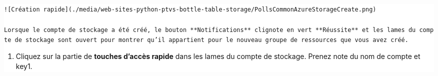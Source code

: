     ![Création rapide](./media/web-sites-python-ptvs-bottle-table-storage/PollsCommonAzureStorageCreate.png)

    Lorsque le compte de stockage a été créé, le bouton **Notifications** clignote en vert **Réussite** et les lames du compte de stockage sont ouvert pour montrer qu’il appartient pour le nouveau groupe de ressources que vous avez créé.

1. Cliquez sur la partie de **touches d’accès rapide** dans les lames du compte de stockage. Prenez note du nom de compte et key1.
